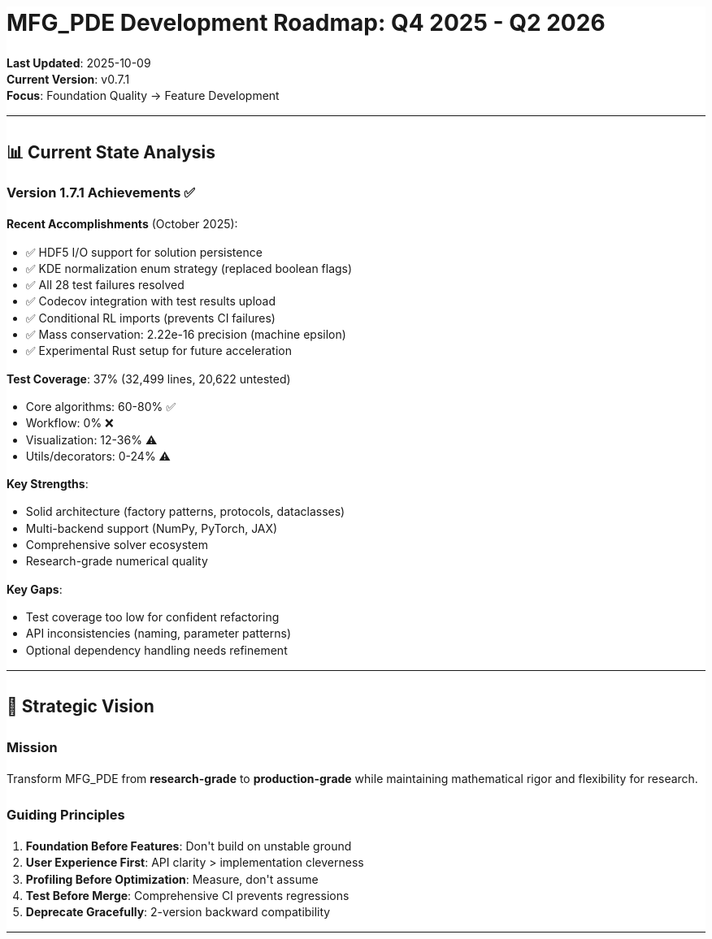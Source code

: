 # MFG_PDE Development Roadmap: Q4 2025 - Q2 2026

**Last Updated**: 2025-10-09  
**Current Version**: v0.7.1  
**Focus**: Foundation Quality → Feature Development

---

## 📊 Current State Analysis

### Version 1.7.1 Achievements ✅

**Recent Accomplishments** (October 2025):
- ✅ HDF5 I/O support for solution persistence
- ✅ KDE normalization enum strategy (replaced boolean flags)
- ✅ All 28 test failures resolved
- ✅ Codecov integration with test results upload
- ✅ Conditional RL imports (prevents CI failures)
- ✅ Mass conservation: 2.22e-16 precision (machine epsilon)
- ✅ Experimental Rust setup for future acceleration

**Test Coverage**: 37% (32,499 lines, 20,622 untested)
- Core algorithms: 60-80% ✅
- Workflow: 0% ❌
- Visualization: 12-36% ⚠️
- Utils/decorators: 0-24% ⚠️

**Key Strengths**:
- Solid architecture (factory patterns, protocols, dataclasses)
- Multi-backend support (NumPy, PyTorch, JAX)
- Comprehensive solver ecosystem
- Research-grade numerical quality

**Key Gaps**:
- Test coverage too low for confident refactoring
- API inconsistencies (naming, parameter patterns)
- Optional dependency handling needs refinement

---

## 🎯 Strategic Vision

### Mission
Transform MFG_PDE from **research-grade** to **production-grade** while maintaining mathematical rigor and flexibility for research.

### Guiding Principles

1. **Foundation Before Features**: Don't build on unstable ground
2. **User Experience First**: API clarity > implementation cleverness
3. **Profiling Before Optimization**: Measure, don't assume
4. **Test Before Merge**: Comprehensive CI prevents regressions
5. **Deprecate Gracefully**: 2-version backward compatibility

---